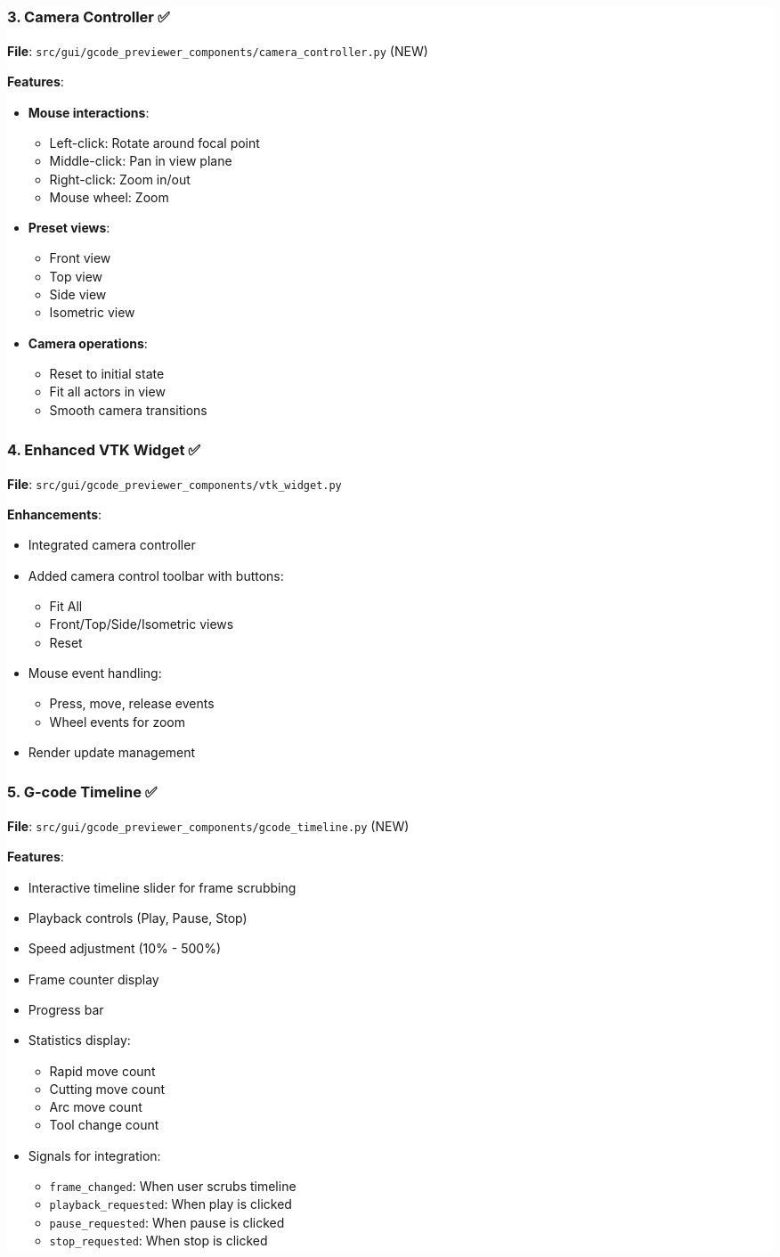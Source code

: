 ### 3. Camera Controller ✅
**File**: `src/gui/gcode_previewer_components/camera_controller.py` (NEW)

**Features**:
- **Mouse interactions**:
  - Left-click: Rotate around focal point
  - Middle-click: Pan in view plane
  - Right-click: Zoom in/out
  - Mouse wheel: Zoom

- **Preset views**:
  - Front view
  - Top view
  - Side view
  - Isometric view

- **Camera operations**:
  - Reset to initial state
  - Fit all actors in view
  - Smooth camera transitions

### 4. Enhanced VTK Widget ✅
**File**: `src/gui/gcode_previewer_components/vtk_widget.py`

**Enhancements**:
- Integrated camera controller
- Added camera control toolbar with buttons:
  - Fit All
  - Front/Top/Side/Isometric views
  - Reset

- Mouse event handling:
  - Press, move, release events
  - Wheel events for zoom

- Render update management

### 5. G-code Timeline ✅
**File**: `src/gui/gcode_previewer_components/gcode_timeline.py` (NEW)

**Features**:
- Interactive timeline slider for frame scrubbing
- Playback controls (Play, Pause, Stop)
- Speed adjustment (10% - 500%)
- Frame counter display
- Progress bar
- Statistics display:
  - Rapid move count
  - Cutting move count
  - Arc move count
  - Tool change count

- Signals for integration:
  - `frame_changed`: When user scrubs timeline
  - `playback_requested`: When play is clicked
  - `pause_requested`: When pause is clicked
  - `stop_requested`: When stop is clicked
